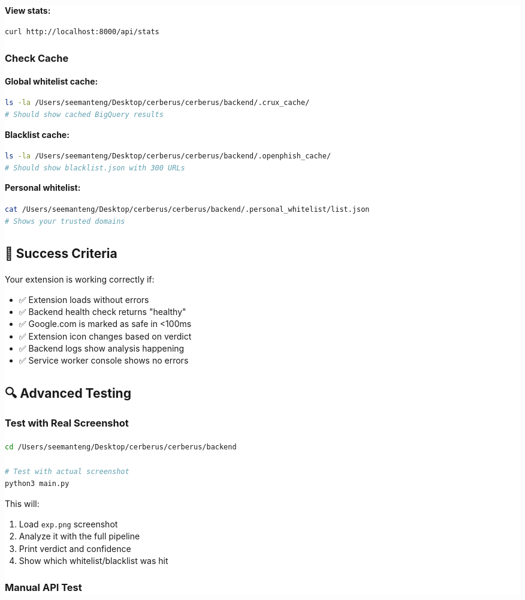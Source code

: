 **View stats:**
```bash
curl http://localhost:8000/api/stats
```

### Check Cache

**Global whitelist cache:**
```bash
ls -la /Users/seemanteng/Desktop/cerberus/cerberus/backend/.crux_cache/
# Should show cached BigQuery results
```

**Blacklist cache:**
```bash
ls -la /Users/seemanteng/Desktop/cerberus/cerberus/backend/.openphish_cache/
# Should show blacklist.json with 300 URLs
```

**Personal whitelist:**
```bash
cat /Users/seemanteng/Desktop/cerberus/cerberus/backend/.personal_whitelist/list.json
# Shows your trusted domains
```

## 🎯 Success Criteria

Your extension is working correctly if:

- ✅ Extension loads without errors
- ✅ Backend health check returns "healthy"
- ✅ Google.com is marked as safe in <100ms
- ✅ Extension icon changes based on verdict
- ✅ Backend logs show analysis happening
- ✅ Service worker console shows no errors

## 🔍 Advanced Testing

### Test with Real Screenshot

```bash
cd /Users/seemanteng/Desktop/cerberus/cerberus/backend

# Test with actual screenshot
python3 main.py
```

This will:
1. Load `exp.png` screenshot
2. Analyze it with the full pipeline
3. Print verdict and confidence
4. Show which whitelist/blacklist was hit

### Manual API Test
